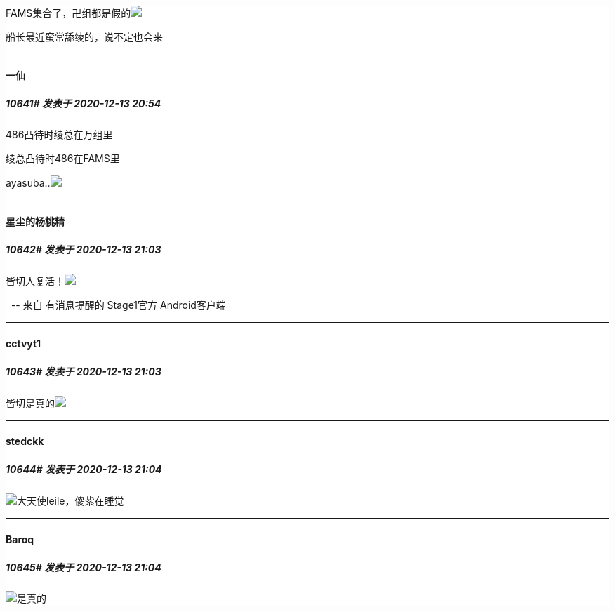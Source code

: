 
FAMS集合了，卍组都是假的<img src="https://static.saraba1st.com/image/smiley/face2017/067.png" referrerpolicy="no-referrer">


船长最近蛮常舔绫的，说不定也会来


*****

####  一仙  
##### 10641#       发表于 2020-12-13 20:54


486凸待时绫总在万组里

绫总凸待时486在FAMS里


ayasuba..<img src="https://static.saraba1st.com/image/smiley/face2017/186.png" referrerpolicy="no-referrer">


*****

####  星尘的杨桃精  
##### 10642#       发表于 2020-12-13 21:03


皆切人复活！<img src="https://static.saraba1st.com/image/smiley/face2017/067.png" referrerpolicy="no-referrer">

[  -- 来自 有消息提醒的 Stage1官方 Android客户端](https://www.coolapk.com/apk/140634)


*****

####  cctvyt1  
##### 10643#       发表于 2020-12-13 21:03


皆切是真的<img src="https://static.saraba1st.com/image/smiley/face2017/139.png" referrerpolicy="no-referrer">


*****

####  stedckk  
##### 10644#       发表于 2020-12-13 21:04


<img src="https://static.saraba1st.com/image/smiley/face2017/067.png" referrerpolicy="no-referrer">大天使leile，傻紫在睡觉


*****

####  Baroq  
##### 10645#       发表于 2020-12-13 21:04


<img src="https://static.saraba1st.com/image/smiley/face2017/072.png" referrerpolicy="no-referrer">是真的
